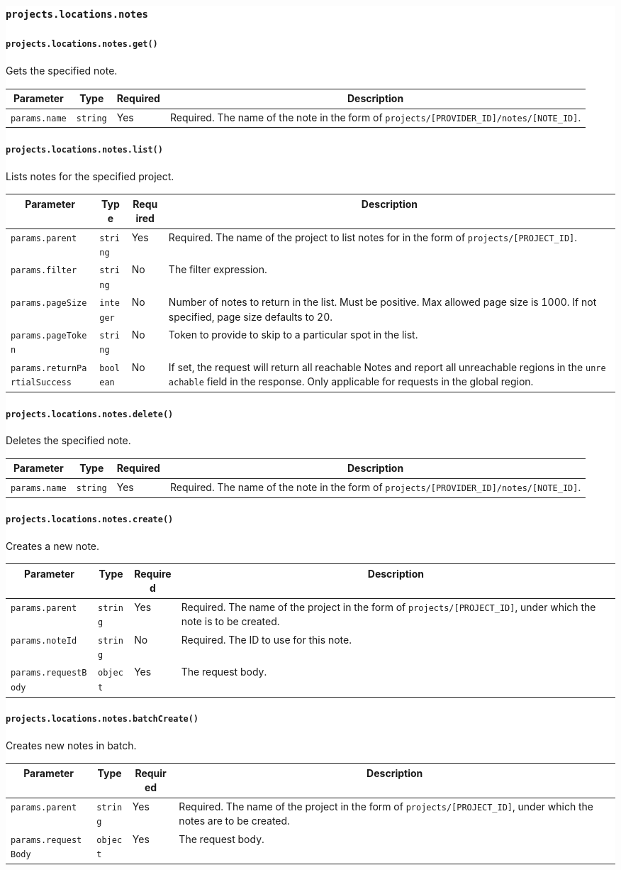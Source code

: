### `projects.locations.notes`

#### `projects.locations.notes.get()`

Gets the specified note.

| Parameter | Type | Required | Description |
|---|---|---|---|
| `params.name` | `string` | Yes | Required. The name of the note in the form of `projects/[PROVIDER_ID]/notes/[NOTE_ID]`. |

#### `projects.locations.notes.list()`

Lists notes for the specified project.

| Parameter | Type | Required | Description |
|---|---|---|---|
| `params.parent` | `string` | Yes | Required. The name of the project to list notes for in the form of `projects/[PROJECT_ID]`. |
| `params.filter` | `string` | No | The filter expression. |
| `params.pageSize` | `integer` | No | Number of notes to return in the list. Must be positive. Max allowed page size is 1000. If not specified, page size defaults to 20. |
| `params.pageToken` | `string` | No | Token to provide to skip to a particular spot in the list. |
| `params.returnPartialSuccess` | `boolean` | No | If set, the request will return all reachable Notes and report all unreachable regions in the `unreachable` field in the response. Only applicable for requests in the global region. |

#### `projects.locations.notes.delete()`

Deletes the specified note.

| Parameter | Type | Required | Description |
|---|---|---|---|
| `params.name` | `string` | Yes | Required. The name of the note in the form of `projects/[PROVIDER_ID]/notes/[NOTE_ID]`. |

#### `projects.locations.notes.create()`

Creates a new note.

| Parameter | Type | Required | Description |
|---|---|---|---|
| `params.parent` | `string` | Yes | Required. The name of the project in the form of `projects/[PROJECT_ID]`, under which the note is to be created. |
| `params.noteId` | `string` | No | Required. The ID to use for this note. |
| `params.requestBody` | `object` | Yes | The request body. |

#### `projects.locations.notes.batchCreate()`

Creates new notes in batch.

| Parameter | Type | Required | Description |
|---|---|---|---|
| `params.parent` | `string` | Yes | Required. The name of the project in the form of `projects/[PROJECT_ID]`, under which the notes are to be created. |
| `params.requestBody` | `object` | Yes | The request body. |
